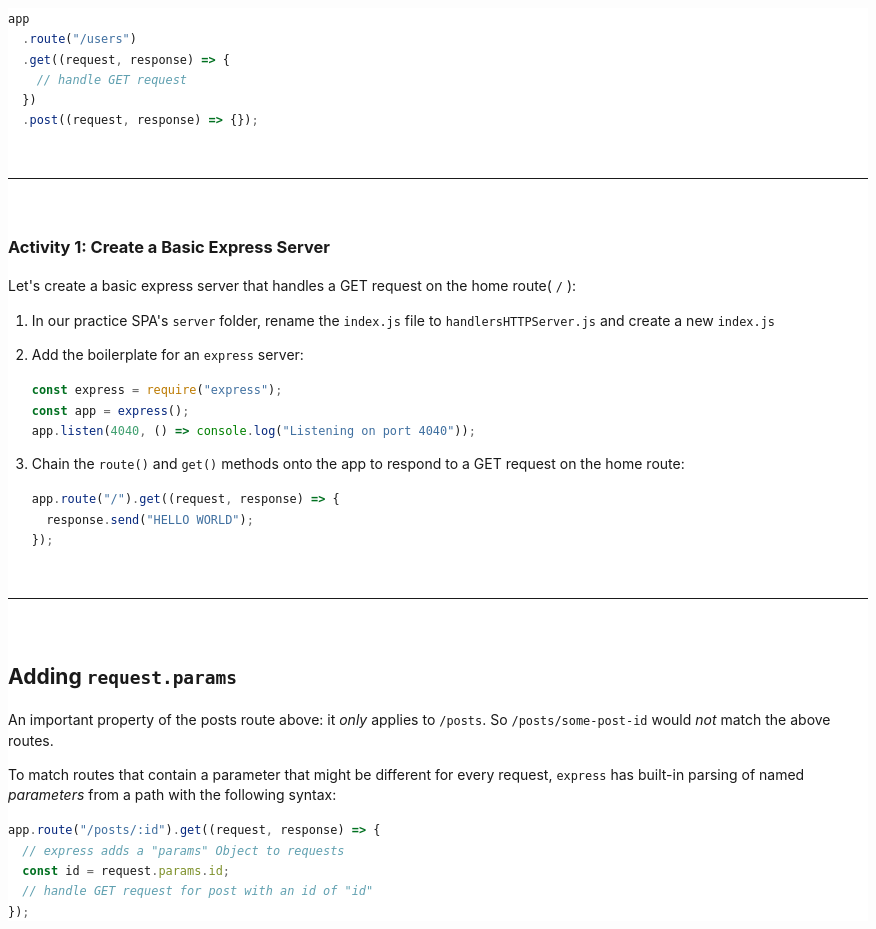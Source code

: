 ```javascript
app
  .route("/users")
  .get((request, response) => {
    // handle GET request
  })
  .post((request, response) => {});
```

<br>

---

<br>

### Activity 1: Create a Basic Express Server

Let's create a basic express server that handles a GET request on the home route( `/` ):

1. In our practice SPA's `server` folder, rename the `index.js` file to `handlersHTTPServer.js` and create a new `index.js`
2. Add the boilerplate for an `express` server:

   ```javascript
   const express = require("express");
   const app = express();
   app.listen(4040, () => console.log("Listening on port 4040"));
   ```

3. Chain the `route()` and `get()` methods onto the app to respond to a GET request on the home route:

   ```js
   app.route("/").get((request, response) => {
     response.send("HELLO WORLD");
   });
   ```

<br>

---

<br>

## Adding `request.params`

An important property of the posts route above: it _only_ applies to `/posts`. So `/posts/some-post-id` would _not_ match the above routes.

To match routes that contain a parameter that might be different for every request, `express` has built-in parsing of named _parameters_ from a path with the following syntax:

```javascript
app.route("/posts/:id").get((request, response) => {
  // express adds a "params" Object to requests
  const id = request.params.id;
  // handle GET request for post with an id of "id"
});
```
